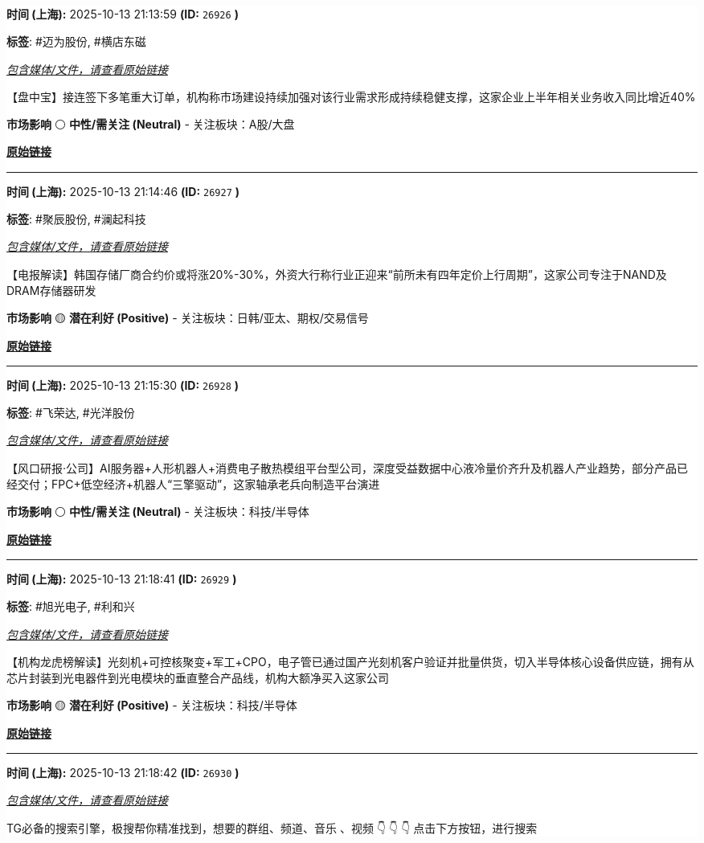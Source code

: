 **时间 (上海):** 2025-10-13 21:13:59 **(ID:** `26926` **)**

**标签**: #迈为股份, #横店东磁

*[包含媒体/文件，请查看原始链接](https://t.me/s/clsvip)*

【盘中宝】接连签下多笔重大订单，机构称市场建设持续加强对该行业需求形成持续稳健支撑，这家企业上半年相关业务收入同比增近40%

**市场影响** ⚪ **中性/需关注 (Neutral)** - 关注板块：A股/大盘

**[原始链接](https://t.me/clsvip/26926)**

---
**时间 (上海):** 2025-10-13 21:14:46 **(ID:** `26927` **)**

**标签**: #聚辰股份, #澜起科技

*[包含媒体/文件，请查看原始链接](https://t.me/s/clsvip)*

【电报解读】韩国存储厂商合约价或将涨20%-30%，外资大行称行业正迎来“前所未有四年定价上行周期”，这家公司专注于NAND及DRAM存储器研发

**市场影响** 🟡 **潜在利好 (Positive)** - 关注板块：日韩/亚太、期权/交易信号

**[原始链接](https://t.me/clsvip/26927)**

---
**时间 (上海):** 2025-10-13 21:15:30 **(ID:** `26928` **)**

**标签**: #飞荣达, #光洋股份

*[包含媒体/文件，请查看原始链接](https://t.me/s/clsvip)*

【风口研报·公司】AI服务器+人形机器人+消费电子散热模组平台型公司，深度受益数据中心液冷量价齐升及机器人产业趋势，部分产品已经交付；FPC+低空经济+机器人“三擎驱动”，这家轴承老兵向制造平台演进

**市场影响** ⚪ **中性/需关注 (Neutral)** - 关注板块：科技/半导体

**[原始链接](https://t.me/clsvip/26928)**

---
**时间 (上海):** 2025-10-13 21:18:41 **(ID:** `26929` **)**

**标签**: #旭光电子, #利和兴

*[包含媒体/文件，请查看原始链接](https://t.me/s/clsvip)*

【机构龙虎榜解读】光刻机+可控核聚变+军工+CPO，电子管已通过国产光刻机客户验证并批量供货，切入半导体核心设备供应链，拥有从芯片封装到光电器件到光电模块的垂直整合产品线，机构大额净买入这家公司

**市场影响** 🟡 **潜在利好 (Positive)** - 关注板块：科技/半导体

**[原始链接](https://t.me/clsvip/26929)**

---
**时间 (上海):** 2025-10-13 21:18:42 **(ID:** `26930` **)**

*[包含媒体/文件，请查看原始链接](https://t.me/s/clsvip)*

TG必备的搜索引擎，极搜帮你精准找到，想要的群组、频道、音乐 、视频
👇
👇
👇
点击下方按钮，进行搜索
